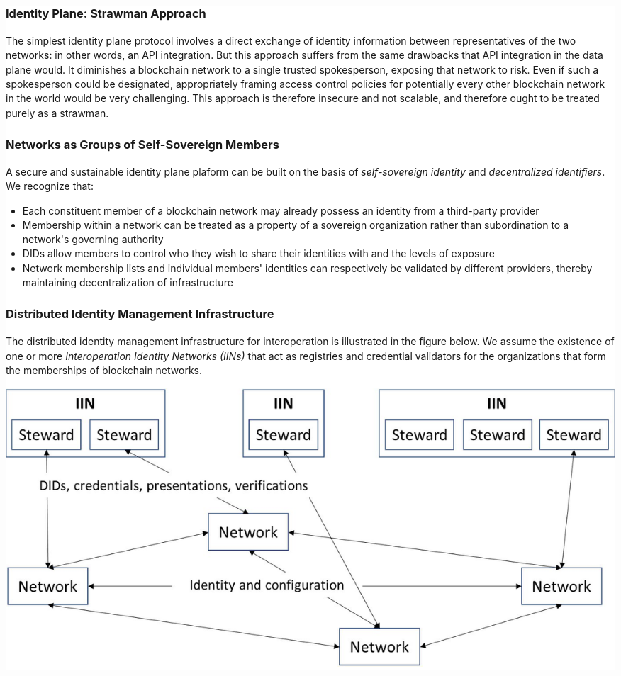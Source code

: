 ### Identity Plane: Strawman Approach

The simplest identity plane protocol involves a direct exchange of identity information between representatives of the two networks: in other words, an API integration. But this approach suffers from the same drawbacks that API integration in the data plane would. It diminishes a blockchain network to a single trusted spokesperson, exposing that network to risk. Even if such a spokesperson could be designated, appropriately framing access control policies for potentially every other blockchain network in the world would be very challenging. This approach is therefore insecure and not scalable, and therefore ought to be treated purely as a strawman.

### Networks as Groups of Self-Sovereign Members

A secure and sustainable identity plane plaform can be built on the basis of _self-sovereign identity_ and _decentralized identifiers_. We recognize that:
- Each constituent member of a blockchain network may already possess an identity from a third-party provider
- Membership within a network can be treated as a property of a sovereign organization rather than subordination to a network's governing authority
- DIDs allow members to control who they wish to share their identities with and the levels of exposure
- Network membership lists and individual members' identities can respectively be validated by different providers, thereby maintaining decentralization of infrastructure

### Distributed Identity Management Infrastructure

The distributed identity management infrastructure for interoperation is illustrated in the figure below. We assume the existence of one or more _Interoperation Identity Networks (IINs)_ that act as registries and credential validators for the organizations that form the memberships of blockchain networks.

![alt text](../../../static/architecture-assets/decentralized-id-mgmt-arch.jpg)
